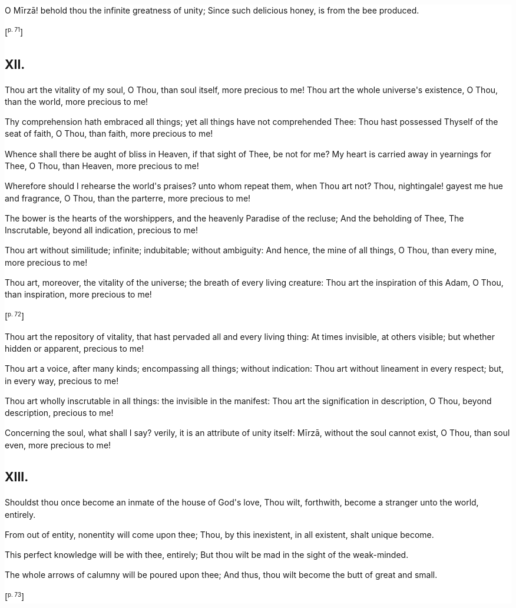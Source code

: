O Mīrzā! behold thou the infinite greatness of unity;
Since such delicious honey, is from the bee produced.

<span id="p71">[<sup><small>p. 71</small></sup>]</span>

## XII.

Thou art the vitality of my soul, O Thou, than soul itself, more precious to me!
Thou art the whole universe's existence, O Thou, than the world, more precious to me!

Thy comprehension hath embraced all things; yet all things have not comprehended Thee:
Thou hast possessed Thyself of the seat of faith, O Thou, than faith, more precious to me!

Whence shall there be aught of bliss in Heaven, if that sight of Thee, be not for me?
My heart is carried away in yearnings for Thee, O Thou, than Heaven, more precious to me!

Wherefore should I rehearse the world's praises? unto whom repeat them, when Thou art not?
Thou, nightingale! gayest me hue and fragrance, O Thou, than the parterre, more precious to me!

The bower is the hearts of the worshippers, and the heavenly Paradise of the recluse;
And the beholding of Thee, The Inscrutable, beyond all indication, precious to me!

Thou art without similitude; infinite; indubitable; without ambiguity:
And hence, the mine of all things, O Thou, than every mine, more precious to me!

Thou art, moreover, the vitality of the universe; the breath of every living creature:
Thou art the inspiration of this Adam, O Thou, than inspiration, more precious to me!

<span id="p72">[<sup><small>p. 72</small></sup>]</span>

Thou art the repository of vitality, that hast pervaded all and every living thing:
At times invisible, at others visible; but whether hidden or apparent, precious to me!

Thou art a voice, after many kinds; encompassing all things; without indication:
Thou art without lineament in every respect; but, in every way, precious to me!

Thou art wholly inscrutable in all things: the invisible in the manifest:
Thou art the signification in description, O Thou, beyond description, precious to me!

Concerning the soul, what shall I say? verily, it is an attribute of unity itself:
Mīrzā, without the soul cannot exist, O Thou, than soul even, more precious to me!

## XIII.

Shouldst thou once become an inmate of the house of God's love,
Thou wilt, forthwith, become a stranger unto the world, entirely.

From out of entity, nonentity will come upon thee;
Thou, by this inexistent, in all existent, shalt unique become.

This perfect knowledge will be with thee, entirely;
But thou wilt be mad in the sight of the weak-minded.

The whole arrows of calumny will be poured upon thee;
And thus, thou wilt become the butt of great and small.

<span id="p73">[<sup><small>p. 73</small></sup>]</span>


[^75]: One who has attained a certain stage in the Ṣūfi mysticisms.
[^76]: ![](/image/book/Islam/Selections_from_the_Poetry_of_the_Afghans/05800.jpg), _walaey_, The shoulder-bone of an animal, or more particularly that of a sheep, used by the Afghāns in divination.
[^77]: “The ship of the earth” here referred to is the earth itself, and the “cones of stone” are the mountains protruding from its surface. According to the ideas of Muḥammadans, the earth is placed upon the waters, in the midst of which it floats.
[^78]: ![](/image/book/Islam/Selections_from_the_Poetry_of_the_Afghans/05801.jpg) _kun fa-yakūn_, “Be! then it is,” a phrase attributed to the Creator at the creation of the world.
[^79]: The conditions which Adam accepted from the Creator regarding the duties for which he was created. See Mīrzā, Poem VI., second note.
[^80]: Referring to Adam.
[^81]: ![](/image/book/Islam/Selections_from_the_Poetry_of_the_Afghans/06101.jpg) _kh_, is the first letter of ![](/image/book/Islam/Selections_from_the_Poetry_of_the_Afghans/06102.jpg) _khūdī_, vanity, pride, etc.
[^82]: Mī’ān or Pīr Roshān, the founder of the Roshāniān doctrine, and ancestor of Mīrzā. See page [51](/en/book/Islam/Selections_from_the_Poetry_of_the_Afghans/21#p51).
[^83]: ![](/image/book/Islam/Selections_from_the_Poetry_of_the_Afghans/06301.jpg) stands for ![](/image/book/Islam/Selections_from_the_Poetry_of_the_Afghans/06302.jpg), of which it is the first letter, signifying a pilgrim, a traveller, and, metaphorically, a devotee.
[^84]: A custom of scattering money, by way of largess, amongst the people on festive occasions.
[^85]: ![](/image/book/Islam/Selections_from_the_Poetry_of_the_Afghans/06401.jpg)—the direct and narrow path—the way of religion and orthodoxy.
[^86]: The first letter of ![](/image/book/Islam/Selections_from_the_Poetry_of_the_Afghans/06501.jpg), sin, evil, fault, infirmity, etc.
[^87]: By faith is understood here, entire obedience to the will of God, on the observance or neglect of which, no less than eternal happiness, or misery depends; and so difficult in the performance, that when God proposed it to the vaster parts of creation, on the conditions annexed, they declined to undertake as a duty, that, the failing wherein must be attended with such terrible consequences. God made the proposal to the heavens, earth, and mountains, which, at their first creation, were endued with reason; and made known to them that he had made a law, and created Paradise for the recompense of such as were obedient to it, and Hell for the punishment of the disobedient; to which they answered, they were content to be obliged to perform the services for which they were created, but would not undertake to fulfil the divine law on these conditions, and therefore desired neither reward nor punishment. When Adam was created, the same offer was made to him, and he accepted it, notwithstanding man's weaknesses, and the infirmities of his nature. Jellāl-ud-Dīn, al Beidāwi's Commentary on the Kur’ān.
[^88]: Choukān or Chougān is the Persian name of a game resembling tennis or cricket, but played on horseback by many Asiatic tribes. It also signifies the crooked bat used therein.
[^89]: ![](/image/book/Islam/Selections_from_the_Poetry_of_the_Afghans/06601.jpg) the first letter of ![](/image/book/Islam/Selections_from_the_Poetry_of_the_Afghans/06602.jpg), contrary, different, etc.
[^90]: The five robbers or enemies here referred to, as in the house of the body, are the five senses—hearing, seeing, touch, taste, and smell.
[^91]: A bee enamoured of the lotus.
[^92]: Æūd is the Arabian name of Og, the son of Anak, concerning whose enormous stature, his escaping the Flood, and the manner of his being slain by Moses, the Muḥammadans relate numerous fables. See Numbers, xxi. 34, 35.
[^93]: The bridge over the infernal fire, and over which those who are to be admitted into Paradise, as well as those who are destined to Hell-fire, must pass. It is described as finer than the thread of a famished spider, and sharper than the edge of a sword.
[^94]: “In remotest time, the sword was emblematic of chastity. When the Emperor Maximilian married Maria of Burgundy by proxy, he enjoins the knight, who is to be his representative, to lay him down in the bridal bed, to which he is to lead the princess, in full armour, and to place a drawn sword between himself and her.”—Chambers' Journal, Vol. XI. From this it would appear to have been also practised by the nations of the East.
[^95]: It is usual to ring a bell at the dawn of day, to arouse the people of a caravan to prepare to set out.
[^96]: See note at page [18](/en/book/Islam/Selections_from_the_Poetry_of_the_Afghans/12#p18).
[^97]: The sandal-wood tree is said to be the favourite haunt of black serpents.
[^98]: The mūsīkār is a bird, said to have numerous holes in its beak, from which as many melodious sounds issue.
[^99]: A species of bee, enamoured of the lotus.
[^100]: The Persian wheel is a contrivance for drawing water for irrigation, etc., round the rim of which a string of earthen pots revolves.
[^101]: The commentators on the Ḳur’ān relate, that by Nimrūd's (or Nimrod's) order, a large space was enclosed at Kūtha, and filled with a vast quantity of wood, which being set on fire, burned so fiercely that no one dared to venture near it. Then they bound Abraham, and putting him into an engine (which some suppose to have been the Devil's invention) shot him into the midst of the lire, from which he was preserved by the angel Gabriel, who was sent to his assistance; the fire burning only the cords with which he was bound. They add, that the fire having miraculously lost its heat, in respect to Abraham, became an odoriferous air, and that the pile changed to a pleasant meadow; though it raged so furiously otherwise, that, according to some writers, about two thousand of the idolaters were consumed by it.—Sale’s Kur’ān, note to page 269.
[^102]: “And unto the tribe of Thamūd _we sent_ their brother Sāliḥ. He said, Oh my people, worship God: ye have no God besides him. Now hath a manifest proof come unto you from your Lord. \* \* \* Those who were elated with pride replied, Verily, we believe not in that wherein ye believe. And they cut off the feet of the camel, and insolently transgressed the command of their Lord, and said, Oh Sāliḥ, cause that to come upon us which thou hast threatened us with, if thou art _one_ of those who have been sent _by God_. Whereupon a terrible noise from Heaven assailed them; and in the morning they were found in their dwellings prostrate on their breasts, _and dead_.”—Al Kur’ān.
[^103]: Shaddād and Shaddīd, the two sons of Æād, who reigned shortly after the death of their father, and extended their power over the greater part of the world; but the latter dying, his brother became sole monarch; who having heard of the _celestial paradise_, made a garden in imitation thereof, in the deserts of Aden, and called it Irem, after the name of his great-grandfather. When it was finished, he set out, with a great attendance, to take a view of it; but when they were come within a day's journey of the place they were all destroyed by a terrible noise from heaven. Sale's Kur’ān, page 488, and note.
[^104]: Kārūn, the son of Yeshar (or Izhar), the uncle of Moses, and consequently p. 82 the same with Korah of the Scriptures. Ile surpassed every one in opulence, so much so, that the riches of Ḳārūn have become a proverb. God directed Moses to punish him; and the earth having opened under him, he was swallowed up, along with his palace, his riches, and his confederates.
[^105]: That is to say, that the sacred book of the Lawgiver Muḥammad has been called a mere collection of rites and ceremonies.